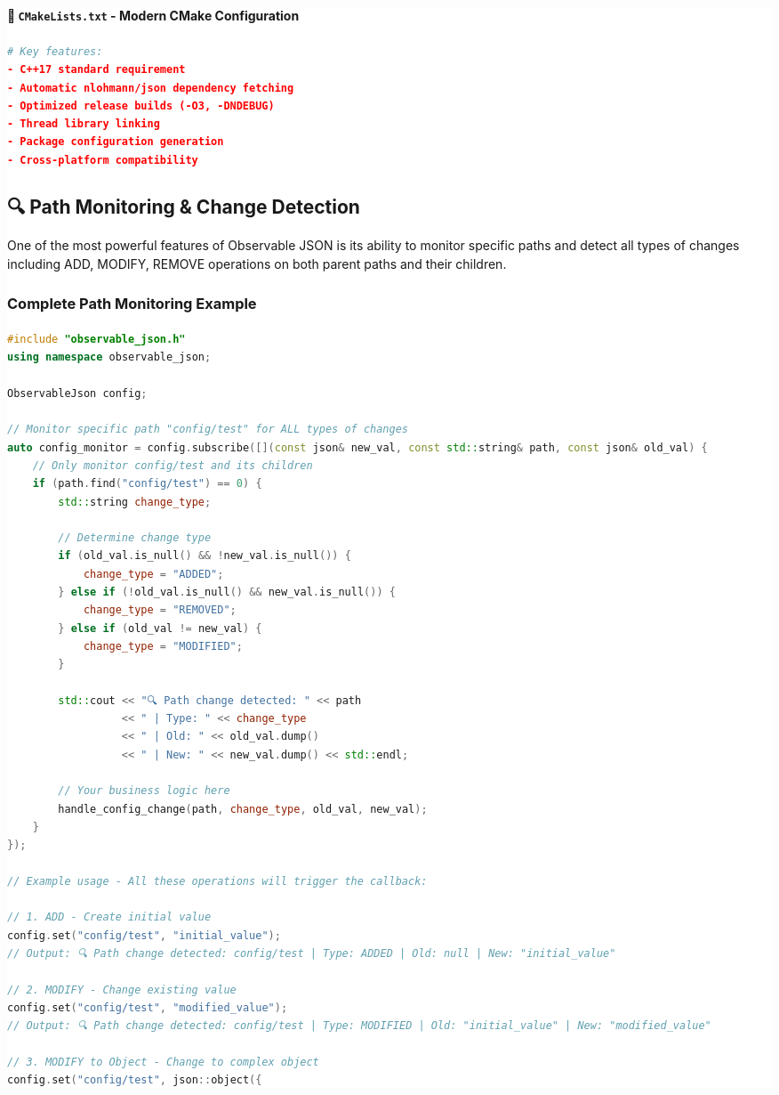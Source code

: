 #### 📄 `CMakeLists.txt` - Modern CMake Configuration
```cmake
# Key features:
- C++17 standard requirement
- Automatic nlohmann/json dependency fetching
- Optimized release builds (-O3, -DNDEBUG)
- Thread library linking
- Package configuration generation
- Cross-platform compatibility
```

## 🔍 Path Monitoring & Change Detection

One of the most powerful features of Observable JSON is its ability to monitor specific paths and detect all types of changes including ADD, MODIFY, REMOVE operations on both parent paths and their children.

### Complete Path Monitoring Example

```cpp
#include "observable_json.h"
using namespace observable_json;

ObservableJson config;

// Monitor specific path "config/test" for ALL types of changes
auto config_monitor = config.subscribe([](const json& new_val, const std::string& path, const json& old_val) {
    // Only monitor config/test and its children
    if (path.find("config/test") == 0) {
        std::string change_type;
        
        // Determine change type
        if (old_val.is_null() && !new_val.is_null()) {
            change_type = "ADDED";
        } else if (!old_val.is_null() && new_val.is_null()) {
            change_type = "REMOVED";
        } else if (old_val != new_val) {
            change_type = "MODIFIED";
        }
        
        std::cout << "🔍 Path change detected: " << path 
                  << " | Type: " << change_type 
                  << " | Old: " << old_val.dump()
                  << " | New: " << new_val.dump() << std::endl;
        
        // Your business logic here
        handle_config_change(path, change_type, old_val, new_val);
    }
});

// Example usage - All these operations will trigger the callback:

// 1. ADD - Create initial value
config.set("config/test", "initial_value");
// Output: 🔍 Path change detected: config/test | Type: ADDED | Old: null | New: "initial_value"

// 2. MODIFY - Change existing value
config.set("config/test", "modified_value");
// Output: 🔍 Path change detected: config/test | Type: MODIFIED | Old: "initial_value" | New: "modified_value"

// 3. MODIFY to Object - Change to complex object
config.set("config/test", json::object({
```